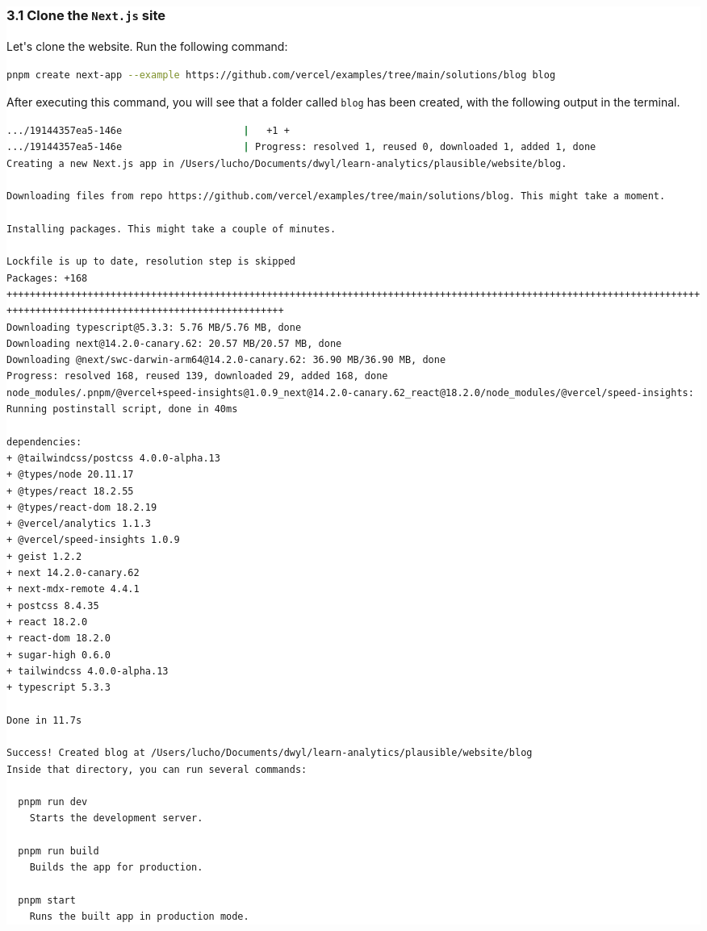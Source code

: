 
### 3.1 Clone the `Next.js` site

Let's clone the website.
Run the following command:

```sh
pnpm create next-app --example https://github.com/vercel/examples/tree/main/solutions/blog blog
```

After executing this command,
you will see that a folder called `blog` has been created,
with the following output in the terminal.

```sh
.../19144357ea5-146e                     |   +1 +
.../19144357ea5-146e                     | Progress: resolved 1, reused 0, downloaded 1, added 1, done
Creating a new Next.js app in /Users/lucho/Documents/dwyl/learn-analytics/plausible/website/blog.

Downloading files from repo https://github.com/vercel/examples/tree/main/solutions/blog. This might take a moment.

Installing packages. This might take a couple of minutes.

Lockfile is up to date, resolution step is skipped
Packages: +168
++++++++++++++++++++++++++++++++++++++++++++++++++++++++++++++++++++++++++++++++++++++++++++++++++++++++++++++++++++++++++++++++++++++++++++++++++++++++++++++++++++++++
Downloading typescript@5.3.3: 5.76 MB/5.76 MB, done
Downloading next@14.2.0-canary.62: 20.57 MB/20.57 MB, done
Downloading @next/swc-darwin-arm64@14.2.0-canary.62: 36.90 MB/36.90 MB, done
Progress: resolved 168, reused 139, downloaded 29, added 168, done
node_modules/.pnpm/@vercel+speed-insights@1.0.9_next@14.2.0-canary.62_react@18.2.0/node_modules/@vercel/speed-insights: Running postinstall script, done in 40ms

dependencies:
+ @tailwindcss/postcss 4.0.0-alpha.13
+ @types/node 20.11.17
+ @types/react 18.2.55
+ @types/react-dom 18.2.19
+ @vercel/analytics 1.1.3
+ @vercel/speed-insights 1.0.9
+ geist 1.2.2
+ next 14.2.0-canary.62
+ next-mdx-remote 4.4.1
+ postcss 8.4.35
+ react 18.2.0
+ react-dom 18.2.0
+ sugar-high 0.6.0
+ tailwindcss 4.0.0-alpha.13
+ typescript 5.3.3

Done in 11.7s

Success! Created blog at /Users/lucho/Documents/dwyl/learn-analytics/plausible/website/blog
Inside that directory, you can run several commands:

  pnpm run dev
    Starts the development server.

  pnpm run build
    Builds the app for production.

  pnpm start
    Runs the built app in production mode.
```